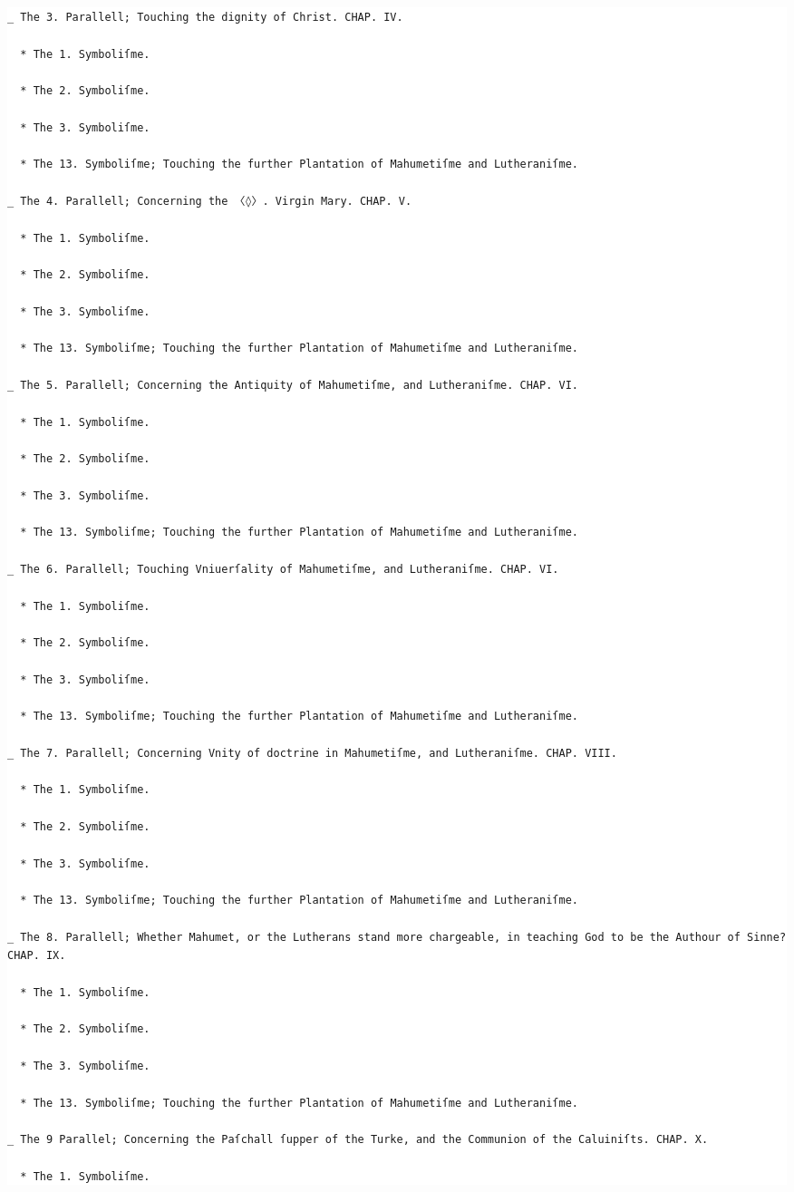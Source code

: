     _ The 3. Parallell; Touching the dignity of Christ. CHAP. IV.

      * The 1. Symboliſme.

      * The 2. Symboliſme.

      * The 3. Symboliſme.

      * The 13. Symboliſme; Touching the further Plantation of Mahumetiſme and Lutheraniſme.

    _ The 4. Parallell; Concerning the 〈◊〉. Virgin Mary. CHAP. V.

      * The 1. Symboliſme.

      * The 2. Symboliſme.

      * The 3. Symboliſme.

      * The 13. Symboliſme; Touching the further Plantation of Mahumetiſme and Lutheraniſme.

    _ The 5. Parallell; Concerning the Antiquity of Mahumetiſme, and Lutheraniſme. CHAP. VI.

      * The 1. Symboliſme.

      * The 2. Symboliſme.

      * The 3. Symboliſme.

      * The 13. Symboliſme; Touching the further Plantation of Mahumetiſme and Lutheraniſme.

    _ The 6. Parallell; Touching Vniuerſality of Mahumetiſme, and Lutheraniſme. CHAP. VI.

      * The 1. Symboliſme.

      * The 2. Symboliſme.

      * The 3. Symboliſme.

      * The 13. Symboliſme; Touching the further Plantation of Mahumetiſme and Lutheraniſme.

    _ The 7. Parallell; Concerning Vnity of doctrine in Mahumetiſme, and Lutheraniſme. CHAP. VIII.

      * The 1. Symboliſme.

      * The 2. Symboliſme.

      * The 3. Symboliſme.

      * The 13. Symboliſme; Touching the further Plantation of Mahumetiſme and Lutheraniſme.

    _ The 8. Parallell; Whether Mahumet, or the Lutherans stand more chargeable, in teaching God to be the Authour of Sinne? CHAP. IX.

      * The 1. Symboliſme.

      * The 2. Symboliſme.

      * The 3. Symboliſme.

      * The 13. Symboliſme; Touching the further Plantation of Mahumetiſme and Lutheraniſme.

    _ The 9 Parallel; Concerning the Paſchall ſupper of the Turke, and the Communion of the Caluiniſts. CHAP. X.

      * The 1. Symboliſme.
